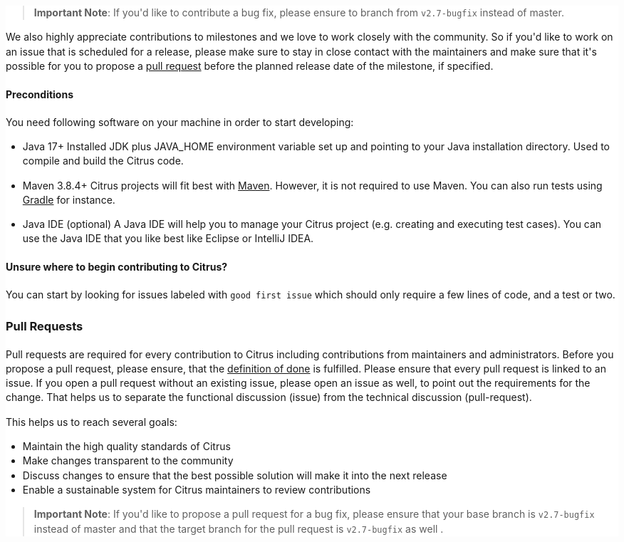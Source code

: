 >**Important Note**: If you'd like to contribute a bug fix, please ensure to branch from `v2.7-bugfix` instead of master.

We also highly appreciate contributions to milestones and we love to work closely with the community.
So if you'd like to work on an issue that is scheduled for a release, please make sure to stay in close contact with the
maintainers and make sure that it's possible for you to propose a [pull request](#pull-requests) before the planned
release date of the milestone, if specified.  

#### Preconditions

You need following software on your machine in order to start developing:

* Java 17+
  Installed JDK plus JAVA_HOME environment variable set
  up and pointing to your Java installation directory. Used to compile and build the Citrus code.

* Maven 3.8.4+
  Citrus projects will fit best with [Maven](https://maven.apache.org).
  However, it is not required to use Maven. You can also run tests using [Gradle](https://gradle.org/) for instance.

* Java IDE (optional)
  A Java IDE will help you to manage your Citrus project (e.g. creating
  and executing test cases). You can use the Java IDE that you like best like Eclipse or IntelliJ IDEA.

#### Unsure where to begin contributing to Citrus?
You can start by looking for issues labeled with `good first issue` which should only require a few lines of code, and
a test or two. 

### Pull Requests
Pull requests are required for every contribution to Citrus including contributions from maintainers and administrators.
Before you propose a pull request, please ensure, that the [definition of done](#definition-of-done) is fulfilled.
Please ensure that every pull request is linked to an issue. If you open a pull request without an existing issue, please 
open an issue as well, to point out the requirements for the change. That helps us to separate the functional discussion 
(issue) from the technical discussion (pull-request).

This helps us to reach several goals:
* Maintain the high quality standards of Citrus
* Make changes transparent to the community
* Discuss changes to ensure that the best possible solution will make it into the next release
* Enable a sustainable system for Citrus maintainers to review contributions

>**Important Note**: If you'd like to propose a pull request for a bug fix, please ensure that your base branch is
`v2.7-bugfix` instead of master and that the target branch for the pull request is `v2.7-bugfix` as well .
